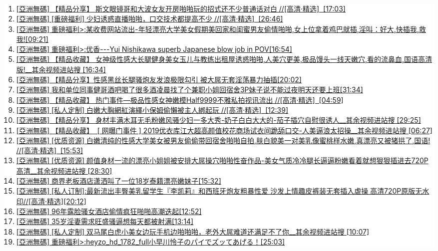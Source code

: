 1. [ [亞洲無碼] 【精品分享】 斯文眼镜哥和大波女友开房啪啪玩的招式还不少普通话对白 //[高清·精选]&nbsp; [17:03] ]( https://baiduyunkan.com/embed/21322693a2d387d8bf59b0af9fc90d56794ef?id=3411)
1. [ [亞洲無碼] [重磅福利] 少妇诱惑直播啪啪，口交技术都提高不少 //[高清·精选]&nbsp; [26:46] ]( https://baiduyunkan.com/embed/21322d23caad81d978e76210a2ad5c159dfe2?id=2875)
1. [ [亞洲無碼] 重磅福利&gt;:某收费网站流出-年轻漂亮大学美女假期美回家和闺蜜男友偷情啪啪,女上位拿着鸡巴就插,淫叫：好大,快插我,救我![09:21] ]( https://jjd12.xyz/embed/6098)
1. [ [亞洲無碼] 重磅福利&gt;:优香---Yui Nishikawa superb Japanese blow job in POV[16:54] ]( https://hctv21.xyz/embed/1798)
1. [ [亞洲無碼] 【精品收藏】 女神级性感大长腿健身美女玉儿与教练出租屋诱惑啪啪,人美穴更美,极品馒头一线天嫩穴,看的流鼻血,国语高清版!__其余视频进站搜 [16:34] ]( https://baiduyunkan.com/embed/2132253b7b1f26880a379dde26b5763495eb9?id=2476)
1. [ [亞洲無碼] 【精品分享】性感黑丝长腿骚炮友发浪极限勾引 被大屌无套淫荡暴力抽插[20:02] ]( https://oose020.com/play/video.php?id=62)
1. [ [亞洲無碼] 我和单位同事健哥酒吧喝了很多酒凌晨找了个兼职小姐回宿舍3P妹子说不能过夜明天还要上班[31:34] ]( https://kkembed.kdwshell.com/embed/85976)
1. [ [亞洲無碼] 【精品收藏】 热门事件—极品性感女神嫩模Half9999不雅私拍视讯流出 //[高清·精选]&nbsp; [04:59] ]( https://baiduyunkan.com/embed/2132211e7af3a4c703cdc07e826ea549619ce?id=4755)
1. [ [亞洲無碼] [私人定制] 白嫩大胸網紅演繹小保姆偷懶被主人綁起玩 //[高清·精选]&nbsp; [12:39] ]( https://baiduyunkan.com/embed/21322414e2d7b6b66965fa4c9e1a8d720f338?id=4939)
1. [ [亞洲無碼] 【精品分享】 身材丰满木耳无毛粉嫩风骚少妇一多大秀-奶子白白大大的-茄子插穴自慰很诱人__其余视频进站搜 [29:25] ]( https://baiduyunkan.com/embed/2132284a3751a480db690cdacf81ce25e3122?id=6057)
1. [ [亞洲無碼] 【精品收藏】&nbsp; [ 网曝门事件 ] 2019优衣库江大超高颜值校花商场试衣间跪舔口交-人美逼浪太招操__其余视频进站搜 [06:27] ]( https://baiduyunkan.com/embed/21322aff13c75d2631b4fd0159a8f0c9447e8?id=331)
1. [ [亞洲無碼] [优质资源] 白嫩清纯的性感大学美女被男友偷偷带回宿舍啪啪自拍,肤白貌美一对美乳像蜜桃样水嫩,真漂亮又被猪拱了,国语! //[高清·精选]&nbsp; [15:53] ]( https://baiduyunkan.com/embed/213229ddf39549b2affc67f0862ea4ae7b87d?id=4942)
1. [ [亞洲無碼] [优质资源] 颜值身材一流的漂亮小姐姐被安排大屌操穴啪啪性奋作品-美女气质冷冷腿长逼逼粉嫩看着就想狠狠插进去720P高清__其余视频进站搜 [28:30] ]( https://baiduyunkan.com/embed/213222f0786b398412ccf42168e15b1609a09?id=6582)
1. [ [亞洲無碼] 商界老板酒店潇洒叫了一位18岁泰籍漂亮嫩妹子[15:32] ]( https://www.99a72.com/embed/126135)
1. [ [亞洲無碼] [私人订制]:最新流出丰臀美乳留学生『李凯莉』和西班牙炮友粗暴性爱 沙发上情趣皮裤装无套插入虐操 高清720P原版无水印//[高清·精选][20:12] ]( https://yuese115.com/embed/32268)
1. [ [亞洲無碼] 96年露脸骚女酒店偷情疯狂啪啪高潮迭起[12:52] ]( http://91.9p9.xyz/ev.php?VID=c153OJfusZAgy0Pa9bzuYiXWchuCpjp9rbOpcXhXxgN0LQj6)
1. [ [亞洲無碼] 35岁淫妻需求旺盛骚逼想每天都被射满[13:14] ]( http://91.9p9.xyz/ev.php?VID=ee5a5HqIyqvXCrvcJdjSXqftiLcUwHPwhs05jf18Aq7Nwakn)
1. [ [亞洲無碼] [私人定制] 双马尾白虎小美女边玩手机边啪啪啪，老外大屌难道还满足不了你__其余视频进站搜 [10:07] ]( https://baiduyunkan.com/embed/2132220b628af33363f5f944b734eaa917509?id=1843)
1. [ [亞洲無碼] 重磅福利&gt;:heyzo_hd_1782_full小早川怜子のパイでズッてあげる！[25:03] ]( https://hctv21.xyz/embed/15653)
